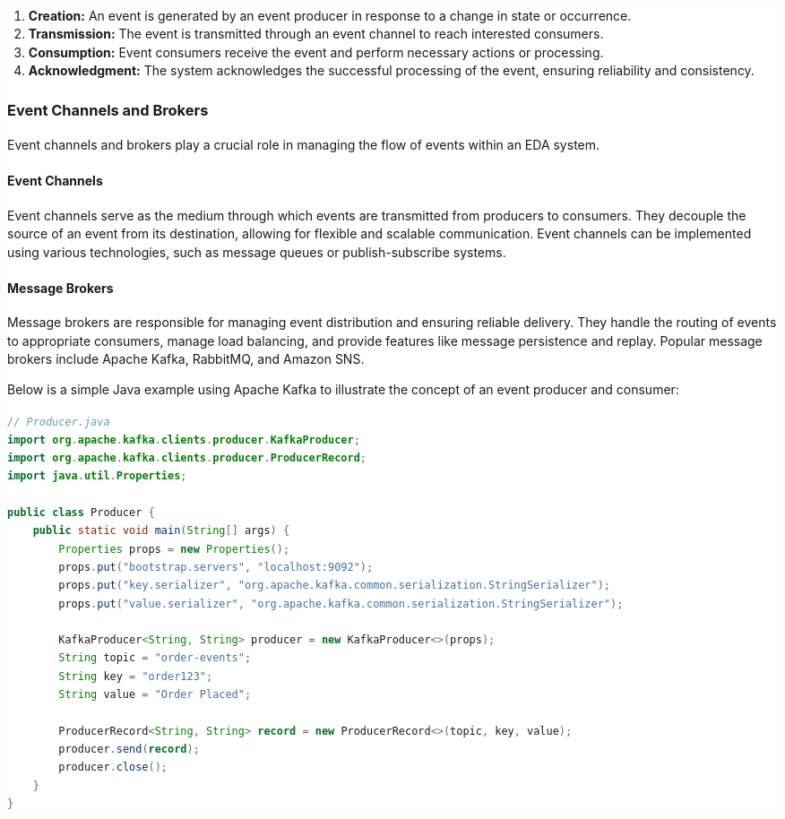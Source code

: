 1. **Creation:** An event is generated by an event producer in response to a change in state or occurrence.
2. **Transmission:** The event is transmitted through an event channel to reach interested consumers.
3. **Consumption:** Event consumers receive the event and perform necessary actions or processing.
4. **Acknowledgment:** The system acknowledges the successful processing of the event, ensuring reliability and consistency.

### Event Channels and Brokers

Event channels and brokers play a crucial role in managing the flow of events within an EDA system.

#### Event Channels

Event channels serve as the medium through which events are transmitted from producers to consumers. They decouple the source of an event from its destination, allowing for flexible and scalable communication. Event channels can be implemented using various technologies, such as message queues or publish-subscribe systems.

#### Message Brokers

Message brokers are responsible for managing event distribution and ensuring reliable delivery. They handle the routing of events to appropriate consumers, manage load balancing, and provide features like message persistence and replay. Popular message brokers include Apache Kafka, RabbitMQ, and Amazon SNS.

Below is a simple Java example using Apache Kafka to illustrate the concept of an event producer and consumer:

```java
// Producer.java
import org.apache.kafka.clients.producer.KafkaProducer;
import org.apache.kafka.clients.producer.ProducerRecord;
import java.util.Properties;

public class Producer {
    public static void main(String[] args) {
        Properties props = new Properties();
        props.put("bootstrap.servers", "localhost:9092");
        props.put("key.serializer", "org.apache.kafka.common.serialization.StringSerializer");
        props.put("value.serializer", "org.apache.kafka.common.serialization.StringSerializer");

        KafkaProducer<String, String> producer = new KafkaProducer<>(props);
        String topic = "order-events";
        String key = "order123";
        String value = "Order Placed";

        ProducerRecord<String, String> record = new ProducerRecord<>(topic, key, value);
        producer.send(record);
        producer.close();
    }
}
```
